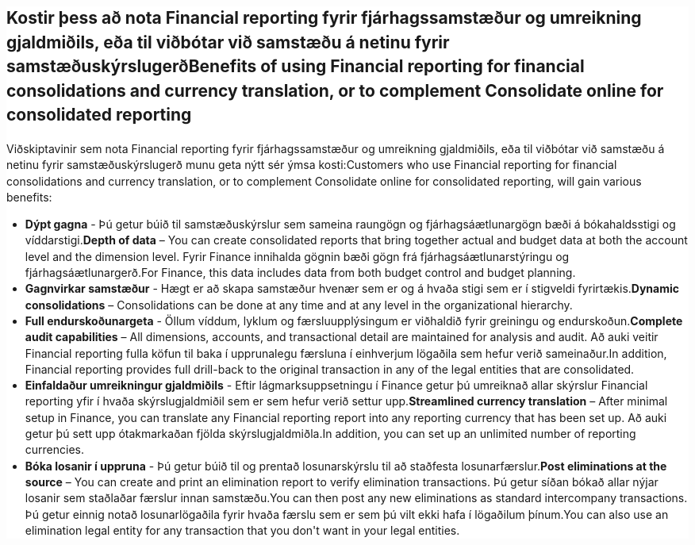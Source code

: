 ## <a name="benefits-of-using-financial-reporting-for-financial-consolidations-and-currency-translation-or-to-complement-consolidate-online-for-consolidated-reporting"></a><span data-ttu-id="825c0-243">Kostir þess að nota Financial reporting fyrir fjárhagssamstæður og umreikning gjaldmiðils, eða til viðbótar við samstæðu á netinu fyrir samstæðuskýrslugerð</span><span class="sxs-lookup"><span data-stu-id="825c0-243">Benefits of using Financial reporting for financial consolidations and currency translation, or to complement Consolidate online for consolidated reporting</span></span>
<span data-ttu-id="825c0-244">Viðskiptavinir sem nota Financial reporting fyrir fjárhagssamstæður og umreikning gjaldmiðils, eða til viðbótar við samstæðu á netinu fyrir samstæðuskýrslugerð munu geta nýtt sér ýmsa kosti:</span><span class="sxs-lookup"><span data-stu-id="825c0-244">Customers who use Financial reporting for financial consolidations and currency translation, or to complement Consolidate online for consolidated reporting, will gain various benefits:</span></span>

- <span data-ttu-id="825c0-245">**Dýpt gagna** - Þú getur búið til samstæðuskýrslur sem sameina raungögn og fjárhagsáætlunargögn bæði á bókahaldsstigi og víddarstigi.</span><span class="sxs-lookup"><span data-stu-id="825c0-245">**Depth of data** – You can create consolidated reports that bring together actual and budget data at both the account level and the dimension level.</span></span> <span data-ttu-id="825c0-246">Fyrir Finance innihalda gögnin bæði gögn frá fjárhagsáætlunarstýringu og fjárhagsáætlunargerð.</span><span class="sxs-lookup"><span data-stu-id="825c0-246">For Finance, this data includes data from both budget control and budget planning.</span></span>
- <span data-ttu-id="825c0-247">**Gagnvirkar samstæður** - Hægt er að skapa samstæður hvenær sem er og á hvaða stigi sem er í stigveldi fyrirtækis.</span><span class="sxs-lookup"><span data-stu-id="825c0-247">**Dynamic consolidations** – Consolidations can be done at any time and at any level in the organizational hierarchy.</span></span>
- <span data-ttu-id="825c0-248">**Full endurskoðunargeta** - Öllum víddum, lyklum og færsluupplýsingum er viðhaldið fyrir greiningu og endurskoðun.</span><span class="sxs-lookup"><span data-stu-id="825c0-248">**Complete audit capabilities** – All dimensions, accounts, and transactional detail are maintained for analysis and audit.</span></span> <span data-ttu-id="825c0-249">Að auki veitir Financial reporting fulla köfun til baka í upprunalegu færsluna í einhverjum lögaðila sem hefur verið sameinaður.</span><span class="sxs-lookup"><span data-stu-id="825c0-249">In addition, Financial reporting provides full drill-back to the original transaction in any of the legal entities that are consolidated.</span></span>
- <span data-ttu-id="825c0-250">**Einfaldaður umreikningur gjaldmiðils** - Eftir lágmarksuppsetningu í Finance getur þú umreiknað allar skýrslur Financial reporting yfir í hvaða skýrslugjaldmiðil sem er sem hefur verið settur upp.</span><span class="sxs-lookup"><span data-stu-id="825c0-250">**Streamlined currency translation** – After minimal setup in Finance, you can translate any Financial reporting report into any reporting currency that has been set up.</span></span> <span data-ttu-id="825c0-251">Að auki getur þú sett upp ótakmarkaðan fjölda skýrslugjaldmiðla.</span><span class="sxs-lookup"><span data-stu-id="825c0-251">In addition, you can set up an unlimited number of reporting currencies.</span></span>
- <span data-ttu-id="825c0-252">**Bóka losanir í uppruna** - Þú getur búið til og prentað losunarskýrslu til að staðfesta losunarfærslur.</span><span class="sxs-lookup"><span data-stu-id="825c0-252">**Post eliminations at the source** – You can create and print an elimination report to verify elimination transactions.</span></span> <span data-ttu-id="825c0-253">Þú getur síðan bókað allar nýjar losanir sem staðlaðar færslur innan samstæðu.</span><span class="sxs-lookup"><span data-stu-id="825c0-253">You can then post any new eliminations as standard intercompany transactions.</span></span> <span data-ttu-id="825c0-254">Þú getur einnig notað losunarlögaðila fyrir hvaða færslu sem er sem þú vilt ekki hafa í lögaðilum þínum.</span><span class="sxs-lookup"><span data-stu-id="825c0-254">You can also use an elimination legal entity for any transaction that you don't want in your legal entities.</span></span>
